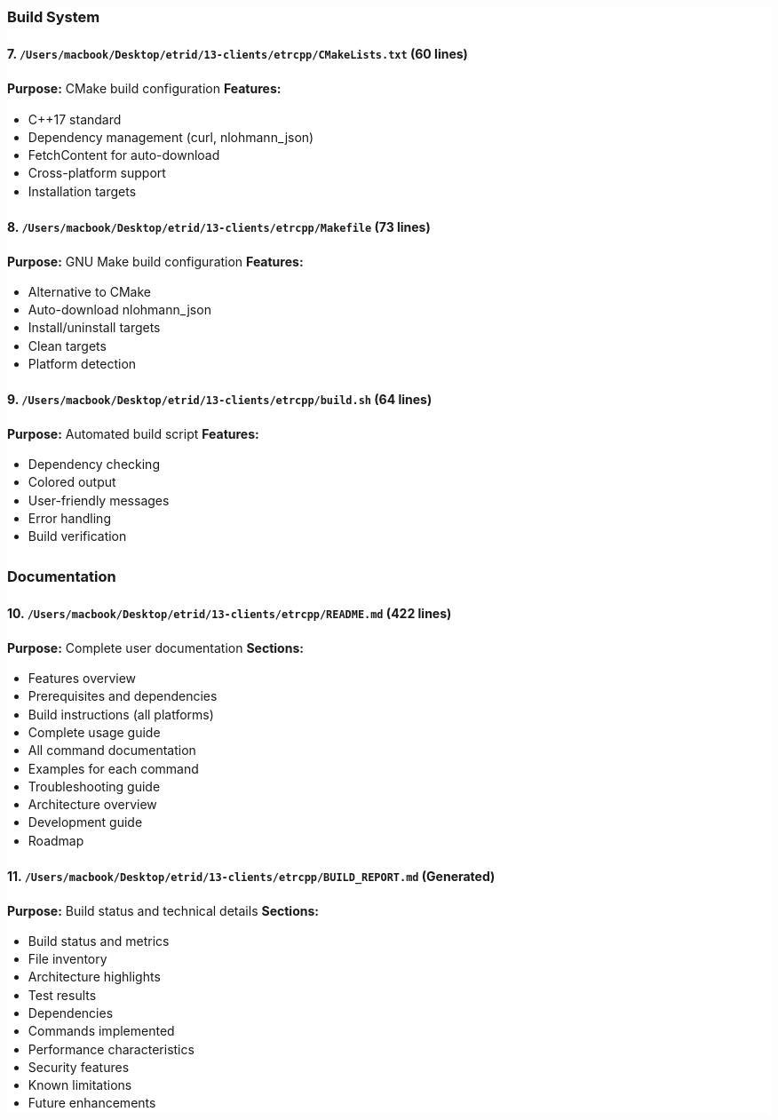 ### Build System

#### 7. `/Users/macbook/Desktop/etrid/13-clients/etrcpp/CMakeLists.txt` (60 lines)
**Purpose:** CMake build configuration
**Features:**
- C++17 standard
- Dependency management (curl, nlohmann_json)
- FetchContent for auto-download
- Cross-platform support
- Installation targets

#### 8. `/Users/macbook/Desktop/etrid/13-clients/etrcpp/Makefile` (73 lines)
**Purpose:** GNU Make build configuration
**Features:**
- Alternative to CMake
- Auto-download nlohmann_json
- Install/uninstall targets
- Clean targets
- Platform detection

#### 9. `/Users/macbook/Desktop/etrid/13-clients/etrcpp/build.sh` (64 lines)
**Purpose:** Automated build script
**Features:**
- Dependency checking
- Colored output
- User-friendly messages
- Error handling
- Build verification

### Documentation

#### 10. `/Users/macbook/Desktop/etrid/13-clients/etrcpp/README.md` (422 lines)
**Purpose:** Complete user documentation
**Sections:**
- Features overview
- Prerequisites and dependencies
- Build instructions (all platforms)
- Complete usage guide
- All command documentation
- Examples for each command
- Troubleshooting guide
- Architecture overview
- Development guide
- Roadmap

#### 11. `/Users/macbook/Desktop/etrid/13-clients/etrcpp/BUILD_REPORT.md` (Generated)
**Purpose:** Build status and technical details
**Sections:**
- Build status and metrics
- File inventory
- Architecture highlights
- Test results
- Dependencies
- Commands implemented
- Performance characteristics
- Security features
- Known limitations
- Future enhancements